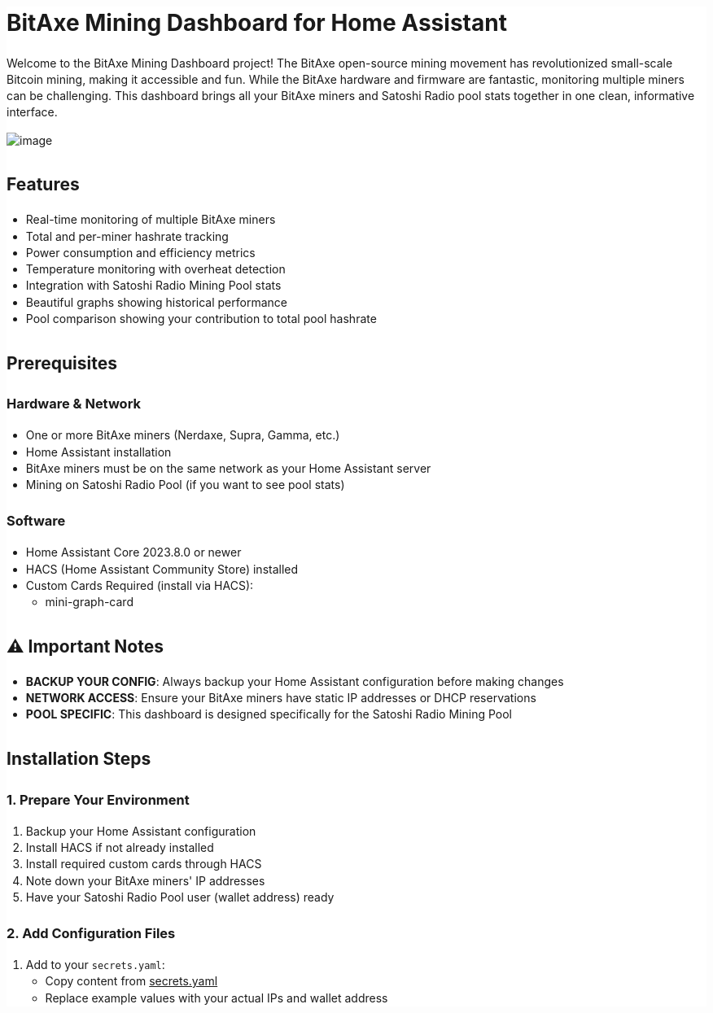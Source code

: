 # BitAxe Mining Dashboard for Home Assistant

Welcome to the BitAxe Mining Dashboard project! The BitAxe open-source mining movement has revolutionized small-scale Bitcoin mining, making it accessible and fun. While the BitAxe hardware and firmware are fantastic, monitoring multiple miners can be challenging. This dashboard brings all your BitAxe miners and Satoshi Radio pool stats together in one clean, informative interface.

<img width="2303" alt="image" src="https://github.com/user-attachments/assets/4543b773-ac2b-4f9a-9dc0-836c81ff06b6">

## Features
- Real-time monitoring of multiple BitAxe miners
- Total and per-miner hashrate tracking
- Power consumption and efficiency metrics
- Temperature monitoring with overheat detection
- Integration with Satoshi Radio Mining Pool stats
- Beautiful graphs showing historical performance
- Pool comparison showing your contribution to total pool hashrate

## Prerequisites

### Hardware & Network
- One or more BitAxe miners (Nerdaxe, Supra, Gamma, etc.)
- Home Assistant installation
- BitAxe miners must be on the same network as your Home Assistant server
- Mining on Satoshi Radio Pool (if you want to see pool stats)

### Software
- Home Assistant Core 2023.8.0 or newer
- HACS (Home Assistant Community Store) installed
- Custom Cards Required (install via HACS):
  - mini-graph-card

## ⚠️ Important Notes
- **BACKUP YOUR CONFIG**: Always backup your Home Assistant configuration before making changes
- **NETWORK ACCESS**: Ensure your BitAxe miners have static IP addresses or DHCP reservations
- **POOL SPECIFIC**: This dashboard is designed specifically for the Satoshi Radio Mining Pool

## Installation Steps

### 1. Prepare Your Environment
1. Backup your Home Assistant configuration
2. Install HACS if not already installed
3. Install required custom cards through HACS
4. Note down your BitAxe miners' IP addresses
5. Have your Satoshi Radio Pool user (wallet address) ready

### 2. Add Configuration Files
1. Add to your `secrets.yaml`:
   - Copy content from [secrets.yaml](./secrets.yaml)
   - Replace example values with your actual IPs and wallet address
   
